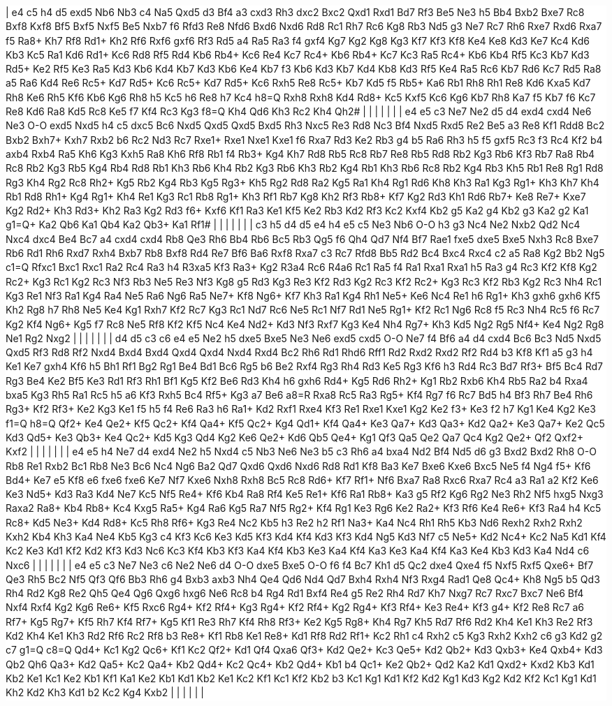 | e4 c5 h4 d5 exd5 Nb6 Nb3 c4 Na5 Qxd5 d3 Bf4 a3 cxd3 Rh3 dxc2 Bxc2 Qxd1 Rxd1 Bd7 Rf3 Be5 Ne3 h5 Bb4 Bxb2 Bxe7 Rc8 Bxf8 Kxf8 Bf5 Bxf5 Nxf5 Be5 Nxb7 f6 Rfd3 Re8 Nfd6 Bxd6 Nxd6 Rd8 Rc1 Rh7 Rc6 Kg8 Rb3 Nd5 g3 Ne7 Rc7 Rh6 Rxe7 Rxd6 Rxa7 f5 Ra8+ Kh7 Rf8 Rd1+ Kh2 Rf6 Rxf6 gxf6 Rf3 Rd5 a4 Ra5 Ra3 f4 gxf4 Kg7 Kg2 Kg8 Kg3 Kf7 Kf3 Kf8 Ke4 Ke8 Kd3 Ke7 Kc4 Kd6 Kb3 Kc5 Ra1 Kd6 Rd1+ Kc6 Rd8 Rf5 Rd4 Kb6 Rb4+ Kc6 Re4 Kc7 Rc4+ Kb6 Rb4+ Kc7 Kc3 Ra5 Rc4+ Kb6 Kb4 Rf5 Kc3 Kb7 Kd3 Rd5+ Ke2 Rf5 Ke3 Ra5 Kd3 Kb6 Kd4 Kb7 Kd3 Kb6 Ke4 Kb7 f3 Kb6 Kd3 Kb7 Kd4 Kb8 Kd3 Rf5 Ke4 Ra5 Rc6 Kb7 Rd6 Kc7 Rd5 Ra8 a5 Ra6 Kd4 Re6 Rc5+ Kd7 Rd5+ Kc6 Rc5+ Kd7 Rd5+ Kc6 Rxh5 Re8 Rc5+ Kb7 Kd5 f5 Rb5+ Ka6 Rb1 Rh8 Rh1 Re8 Kd6 Kxa5 Kd7 Rh8 Ke6 Rh5 Kf6 Kb6 Kg6 Rh8 h5 Kc5 h6 Re8 h7 Kc4 h8=Q Rxh8 Rxh8 Kd4 Rd8+ Kc5 Kxf5 Kc6 Kg6 Kb7 Rh8 Ka7 f5 Kb7 f6 Kc7 Re8 Kd6 Ra8 Kd5 Rc8 Ke5 f7 Kf4 Rc3 Kg3 f8=Q Kh4 Qd6 Kh3 Rc2 Kh4 Qh2# |  |  |  |  |  |
| e4 e5 c3 Ne7 Ne2 d5 d4 exd4 cxd4 Ne6 Ne3 O-O exd5 Nxd5 h4 c5 dxc5 Bc6 Nxd5 Qxd5 Qxd5 Bxd5 Rh3 Nxc5 Re3 Rd8 Nc3 Bf4 Nxd5 Rxd5 Re2 Be5 a3 Re8 Kf1 Rdd8 Bc2 Bxb2 Bxh7+ Kxh7 Rxb2 b6 Rc2 Nd3 Rc7 Rxe1+ Rxe1 Nxe1 Kxe1 f6 Rxa7 Rd3 Ke2 Rb3 g4 b5 Ra6 Rh3 h5 f5 gxf5 Rc3 f3 Rc4 Kf2 b4 axb4 Rxb4 Ra5 Kh6 Kg3 Kxh5 Ra8 Kh6 Rf8 Rb1 f4 Rb3+ Kg4 Kh7 Rd8 Rb5 Rc8 Rb7 Re8 Rb5 Rd8 Rb2 Kg3 Rb6 Kf3 Rb7 Ra8 Rb4 Rc8 Rb2 Kg3 Rb5 Kg4 Rb4 Rd8 Rb1 Kh3 Rb6 Kh4 Rb2 Kg3 Rb6 Kh3 Rb2 Kg4 Rb1 Kh3 Rb6 Rc8 Rb2 Kg4 Rb3 Kh5 Rb1 Re8 Rg1 Rd8 Rg3 Kh4 Rg2 Rc8 Rh2+ Kg5 Rb2 Kg4 Rb3 Kg5 Rg3+ Kh5 Rg2 Rd8 Ra2 Kg5 Ra1 Kh4 Rg1 Rd6 Kh8 Kh3 Ra1 Kg3 Rg1+ Kh3 Kh7 Kh4 Rb1 Rd8 Rh1+ Kg4 Rg1+ Kh4 Re1 Kg3 Rc1 Rb8 Rg1+ Kh3 Rf1 Rb7 Kg8 Kh2 Rf3 Rb8+ Kf7 Kg2 Rd3 Kh1 Rd6 Rb7+ Ke8 Re7+ Kxe7 Kg2 Rd2+ Kh3 Rd3+ Kh2 Ra3 Kg2 Rd3 f6+ Kxf6 Kf1 Ra3 Ke1 Kf5 Ke2 Rb3 Kd2 Rf3 Kc2 Kxf4 Kb2 g5 Ka2 g4 Kb2 g3 Ka2 g2 Ka1 g1=Q+ Ka2 Qb6 Ka1 Qb4 Ka2 Qb3+ Ka1 Rf1# |  |  |  |  |  |
| c3 h5 d4 d5 e4 h4 e5 c5 Ne3 Nb6 O-O h3 g3 Nc4 Ne2 Nxb2 Qd2 Nc4 Nxc4 dxc4 Be4 Bc7 a4 cxd4 cxd4 Rb8 Qe3 Rh6 Bb4 Rb6 Bc5 Rb3 Qg5 f6 Qh4 Qd7 Nf4 Bf7 Rae1 fxe5 dxe5 Bxe5 Nxh3 Rc8 Bxe7 Rb6 Rd1 Rh6 Rxd7 Rxh4 Bxb7 Rb8 Bxf8 Rd4 Re7 Bf6 Ba6 Rxf8 Rxa7 c3 Rc7 Rfd8 Bb5 Rd2 Bc4 Bxc4 Rxc4 c2 a5 Ra8 Kg2 Bb2 Ng5 c1=Q Rfxc1 Bxc1 Rxc1 Ra2 Rc4 Ra3 h4 R3xa5 Kf3 Ra3+ Kg2 R3a4 Rc6 R4a6 Rc1 Ra5 f4 Ra1 Rxa1 Rxa1 h5 Ra3 g4 Rc3 Kf2 Kf8 Kg2 Rc2+ Kg3 Rc1 Kg2 Rc3 Nf3 Rb3 Ne5 Re3 Nf3 Kg8 g5 Rd3 Kg3 Re3 Kf2 Rd3 Kg2 Rc3 Kf2 Rc2+ Kg3 Rc3 Kf2 Rb3 Kg2 Rc3 Nh4 Rc1 Kg3 Re1 Nf3 Ra1 Kg4 Ra4 Ne5 Ra6 Ng6 Ra5 Ne7+ Kf8 Ng6+ Kf7 Kh3 Ra1 Kg4 Rh1 Ne5+ Ke6 Nc4 Re1 h6 Rg1+ Kh3 gxh6 gxh6 Kf5 Kh2 Rg8 h7 Rh8 Ne5 Ke4 Kg1 Rxh7 Kf2 Rc7 Kg3 Rc1 Nd7 Rc6 Ne5 Rc1 Nf7 Rd1 Ne5 Rg1+ Kf2 Rc1 Ng6 Rc8 f5 Rc3 Nh4 Rc5 f6 Rc7 Kg2 Kf4 Ng6+ Kg5 f7 Rc8 Ne5 Rf8 Kf2 Kf5 Nc4 Ke4 Nd2+ Kd3 Nf3 Rxf7 Kg3 Ke4 Nh4 Rg7+ Kh3 Kd5 Ng2 Rg5 Nf4+ Ke4 Ng2 Rg8 Ne1 Rg2 Nxg2 |  |  |  |  |  |
| d4 d5 c3 c6 e4 e5 Ne2 h5 dxe5 Bxe5 Ne3 Ne6 exd5 cxd5 O-O Ne7 f4 Bf6 a4 d4 cxd4 Bc6 Bc3 Nd5 Nxd5 Qxd5 Rf3 Rd8 Rf2 Nxd4 Bxd4 Bxd4 Qxd4 Qxd4 Nxd4 Rxd4 Bc2 Rh6 Rd1 Rhd6 Rff1 Rd2 Rxd2 Rxd2 Rf2 Rd4 b3 Kf8 Kf1 a5 g3 h4 Ke1 Ke7 gxh4 Kf6 h5 Bh1 Rf1 Bg2 Rg1 Be4 Bd1 Bc6 Rg5 b6 Be2 Rxf4 Rg3 Rh4 Rd3 Ke5 Rg3 Kf6 h3 Rd4 Rc3 Bd7 Rf3+ Bf5 Bc4 Rd7 Rg3 Be4 Ke2 Bf5 Ke3 Rd1 Rf3 Rh1 Bf1 Kg5 Kf2 Be6 Rd3 Kh4 h6 gxh6 Rd4+ Kg5 Rd6 Rh2+ Kg1 Rb2 Rxb6 Kh4 Rb5 Ra2 b4 Rxa4 bxa5 Kg3 Rh5 Ra1 Rc5 h5 a6 Kf3 Rxh5 Bc4 Rf5+ Kg3 a7 Be6 a8=R Rxa8 Rc5 Ra3 Rg5+ Kf4 Rg7 f6 Rc7 Bd5 h4 Bf3 Rh7 Be4 Rh6 Rg3+ Kf2 Rf3+ Ke2 Kg3 Ke1 f5 h5 f4 Re6 Ra3 h6 Ra1+ Kd2 Rxf1 Rxe4 Kf3 Re1 Rxe1 Kxe1 Kg2 Ke2 f3+ Ke3 f2 h7 Kg1 Ke4 Kg2 Ke3 f1=Q h8=Q Qf2+ Ke4 Qe2+ Kf5 Qc2+ Kf4 Qa4+ Kf5 Qc2+ Kg4 Qd1+ Kf4 Qa4+ Ke3 Qa7+ Kd3 Qa3+ Kd2 Qa2+ Ke3 Qa7+ Ke2 Qc5 Kd3 Qd5+ Ke3 Qb3+ Ke4 Qc2+ Kd5 Kg3 Qd4 Kg2 Ke6 Qe2+ Kd6 Qb5 Qe4+ Kg1 Qf3 Qa5 Qe2 Qa7 Qc4 Kg2 Qe2+ Qf2 Qxf2+ Kxf2 |  |  |  |  |  |
| e4 e5 h4 Ne7 d4 exd4 Ne2 h5 Nxd4 c5 Nb3 Ne6 Ne3 b5 c3 Rh6 a4 bxa4 Nd2 Bf4 Nd5 d6 g3 Bxd2 Bxd2 Rh8 O-O Rb8 Re1 Rxb2 Bc1 Rb8 Ne3 Bc6 Nc4 Ng6 Ba2 Qd7 Qxd6 Qxd6 Nxd6 Rd8 Rd1 Kf8 Ba3 Ke7 Bxe6 Kxe6 Bxc5 Ne5 f4 Ng4 f5+ Kf6 Bd4+ Ke7 e5 Kf8 e6 fxe6 fxe6 Ke7 Nf7 Kxe6 Nxh8 Rxh8 Bc5 Rc8 Rd6+ Kf7 Rf1+ Nf6 Bxa7 Ra8 Rxc6 Rxa7 Rc4 a3 Ra1 a2 Kf2 Ke6 Ke3 Nd5+ Kd3 Ra3 Kd4 Ne7 Kc5 Nf5 Re4+ Kf6 Kb4 Ra8 Rf4 Ke5 Re1+ Kf6 Ra1 Rb8+ Ka3 g5 Rf2 Kg6 Rg2 Ne3 Rh2 Nf5 hxg5 Nxg3 Raxa2 Ra8+ Kb4 Rb8+ Kc4 Kxg5 Ra5+ Kg4 Ra6 Kg5 Ra7 Nf5 Rg2+ Kf4 Rg1 Ke3 Rg6 Ke2 Ra2+ Kf3 Rf6 Ke4 Re6+ Kf3 Ra4 h4 Kc5 Rc8+ Kd5 Ne3+ Kd4 Rd8+ Kc5 Rh8 Rf6+ Kg3 Re4 Nc2 Kb5 h3 Re2 h2 Rf1 Na3+ Ka4 Nc4 Rh1 Rh5 Kb3 Nd6 Rexh2 Rxh2 Rxh2 Kxh2 Kb4 Kh3 Ka4 Ne4 Kb5 Kg3 c4 Kf3 Kc6 Ke3 Kd5 Kf3 Kd4 Kf4 Kd3 Kf3 Kd4 Ng5 Kd3 Nf7 c5 Ne5+ Kd2 Nc4+ Kc2 Na5 Kd1 Kf4 Kc2 Ke3 Kd1 Kf2 Kd2 Kf3 Kd3 Nc6 Kc3 Kf4 Kb3 Kf3 Ka4 Kf4 Kb3 Ke3 Ka4 Kf4 Ka3 Ke3 Ka4 Kf4 Ka3 Ke4 Kb3 Kd3 Ka4 Nd4 c6 Nxc6 |  |  |  |  |  |
| e4 e5 c3 Ne7 Ne3 c6 Ne2 Ne6 d4 O-O dxe5 Bxe5 O-O f6 f4 Bc7 Kh1 d5 Qc2 dxe4 Qxe4 f5 Nxf5 Rxf5 Qxe6+ Bf7 Qe3 Rh5 Bc2 Nf5 Qf3 Qf6 Bb3 Rh6 g4 Bxb3 axb3 Nh4 Qe4 Qd6 Nd4 Qd7 Bxh4 Rxh4 Nf3 Rxg4 Rad1 Qe8 Qc4+ Kh8 Ng5 b5 Qd3 Rh4 Rd2 Kg8 Re2 Qh5 Qe4 Qg6 Qxg6 hxg6 Ne6 Rc8 b4 Rg4 Rd1 Bxf4 Re4 g5 Re2 Rh4 Rd7 Kh7 Nxg7 Rc7 Rxc7 Bxc7 Ne6 Bf4 Nxf4 Rxf4 Kg2 Kg6 Re6+ Kf5 Rxc6 Rg4+ Kf2 Rf4+ Kg3 Rg4+ Kf2 Rf4+ Kg2 Rg4+ Kf3 Rf4+ Ke3 Re4+ Kf3 g4+ Kf2 Re8 Rc7 a6 Rf7+ Kg5 Rg7+ Kf5 Rh7 Kf4 Rf7+ Kg5 Kf1 Re3 Rh7 Kf4 Rh8 Rf3+ Ke2 Kg5 Rg8+ Kh4 Rg7 Kh5 Rd7 Rf6 Rd2 Kh4 Ke1 Kh3 Re2 Rf3 Kd2 Kh4 Ke1 Kh3 Rd2 Rf6 Rc2 Rf8 b3 Re8+ Kf1 Rb8 Ke1 Re8+ Kd1 Rf8 Rd2 Rf1+ Kc2 Rh1 c4 Rxh2 c5 Kg3 Rxh2 Kxh2 c6 g3 Kd2 g2 c7 g1=Q c8=Q Qd4+ Kc1 Kg2 Qc6+ Kf1 Kc2 Qf2+ Kd1 Qf4 Qxa6 Qf3+ Kd2 Qe2+ Kc3 Qe5+ Kd2 Qb2+ Kd3 Qxb3+ Ke4 Qxb4+ Kd3 Qb2 Qh6 Qa3+ Kd2 Qa5+ Kc2 Qa4+ Kb2 Qd4+ Kc2 Qc4+ Kb2 Qd4+ Kb1 b4 Qc1+ Ke2 Qb2+ Qd2 Ka2 Kd1 Qxd2+ Kxd2 Kb3 Kd1 Kb2 Ke1 Kc1 Ke2 Kb1 Kf1 Ka1 Ke2 Kb1 Kd1 Kb2 Ke1 Kc2 Kf1 Kc1 Kf2 Kb2 b3 Kc1 Kg1 Kd1 Kf2 Kd2 Kg1 Kd3 Kg2 Kd2 Kf2 Kc1 Kg1 Kd1 Kh2 Kd2 Kh3 Kd1 b2 Kc2 Kg4 Kxb2 |  |  |  |  |  |
